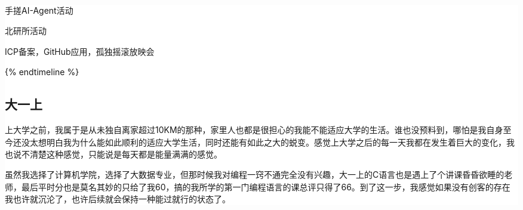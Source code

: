 手搓AI-Agent活动



北研所活动



ICP备案，GitHub应用，孤独摇滚放映会


{% endtimeline %}

## 大一上

上大学之前，我属于是从未独自离家超过10KM的那种，家里人也都是很担心的我能不能适应大学的生活。谁也没预料到，哪怕是我自身至今还没太想明白我为什么能如此顺利的适应大学生活，同时还能有如此之大的蜕变。感觉上大学之后的每一天我都在发生着巨大的变化，我也说不清楚这种感觉，只能说是每天都是能量满满的感觉。

虽然我选择了计算机学院，选择了大数据专业，但那时候我对编程一窍不通完全没有兴趣，大一上的C语言也是遇上了个讲课昏昏欲睡的老师，最后平时分也是莫名其妙的只给了我60，搞的我所学的第一门编程语言的课总评只得了66。到了这一步，我感觉如果没有创客的存在我也许就沉沦了，也许后续就会保持一种能过就行的状态了。
